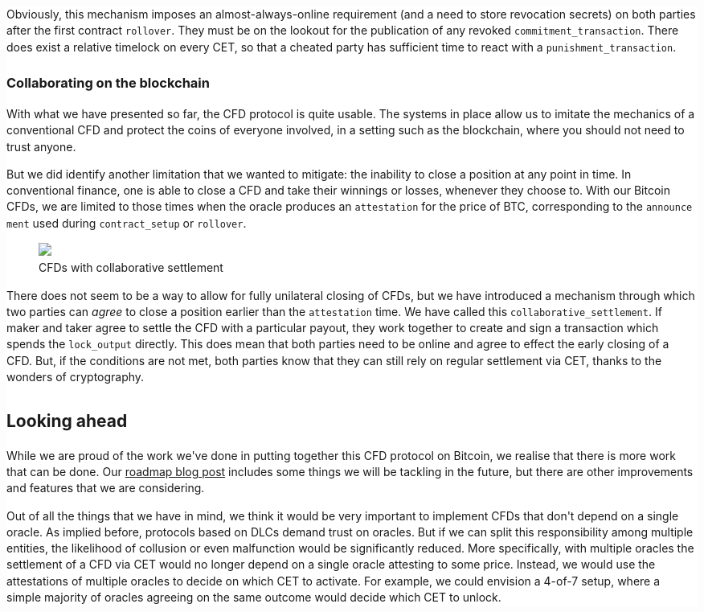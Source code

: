 Obviously, this mechanism imposes an almost-always-online requirement (and a need to store revocation secrets) on both parties after the first contract `rollover`.
They must be on the lookout for the publication of any revoked `commitment_transaction`.
There does exist a relative timelock on every CET, so that a cheated party has sufficient time to react with a `punishment_transaction`.

### Collaborating on the blockchain

With what we have presented so far, the CFD protocol is quite usable.
The systems in place allow us to imitate the mechanics of a conventional CFD and protect the coins of everyone involved, in a setting such as the blockchain, where you should not need to trust anyone.

But we did identify another limitation that we wanted to mitigate: the inability to close a position at any point in time.
In conventional finance, one is able to close a CFD and take their winnings or losses, whenever they choose to.
With our Bitcoin CFDs, we are limited to those times when the oracle produces an `attestation` for the price of BTC, corresponding to the `announcement` used during `contract_setup` or `rollover`.

<figure>
<img src={useBaseUrl('blog/assets/images/2022-01/collab_settlement_cfd.jpg')} />
<figcaption style={{textAlign:'center',fontSize:'12',color:'gray'}}>CFDs with collaborative settlement</figcaption>
</figure>

There does not seem to be a way to allow for fully unilateral closing of CFDs, but we have introduced a mechanism through which two parties can _agree_ to close a position earlier than the `attestation` time.
We have called this `collaborative_settlement`.
If maker and taker agree to settle the CFD with a particular payout, they work together to create and sign a transaction which spends the `lock_output` directly.
This does mean that both parties need to be online and agree to effect the early closing of a CFD.
But, if the conditions are not met, both parties know that they can still rely on regular settlement via CET, thanks to the wonders of cryptography.

## Looking ahead

While we are proud of the work we've done in putting together this CFD protocol on Bitcoin, we realise that there is more work that can be done.
Our [roadmap blog post](https://itchysats.medium.com/itchysats-roadmap-to-the-most-awesome-bitcoin-dex-464a42bf4881) includes some things we will be tackling in the future, but there are other improvements and features that we are considering.

Out of all the things that we have in mind, we think it would be very important to implement CFDs that don't depend on a single oracle.
As implied before, protocols based on DLCs demand trust on oracles.
But if we can split this responsibility among multiple entities, the likelihood of collusion or even malfunction would be significantly reduced.
More specifically, with multiple oracles the settlement of a CFD via CET would no longer depend on a single oracle attesting to some price.
Instead, we would use the attestations of multiple oracles to decide on which CET to activate.
For example, we could envision a 4-of-7 setup, where a simple majority of oracles agreeing on the same outcome would decide which CET to unlock.
